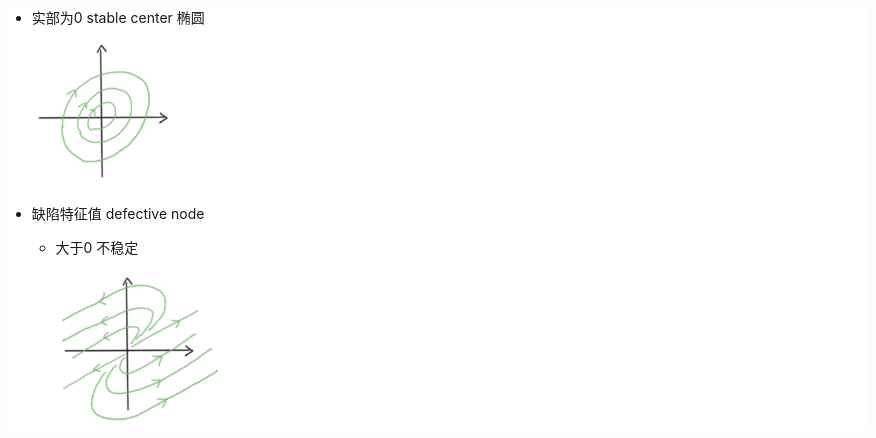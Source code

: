   - 实部为0 stable center 椭圆

    <img src=".\1stODE_system\s_c.png" alt="s_c" style="zoom:33%;" />

- 缺陷特征值 defective node

  - 大于0 不稳定

    <img src=".\1stODE_system\d-u.png" alt="d-u" style="zoom:33%;" />
